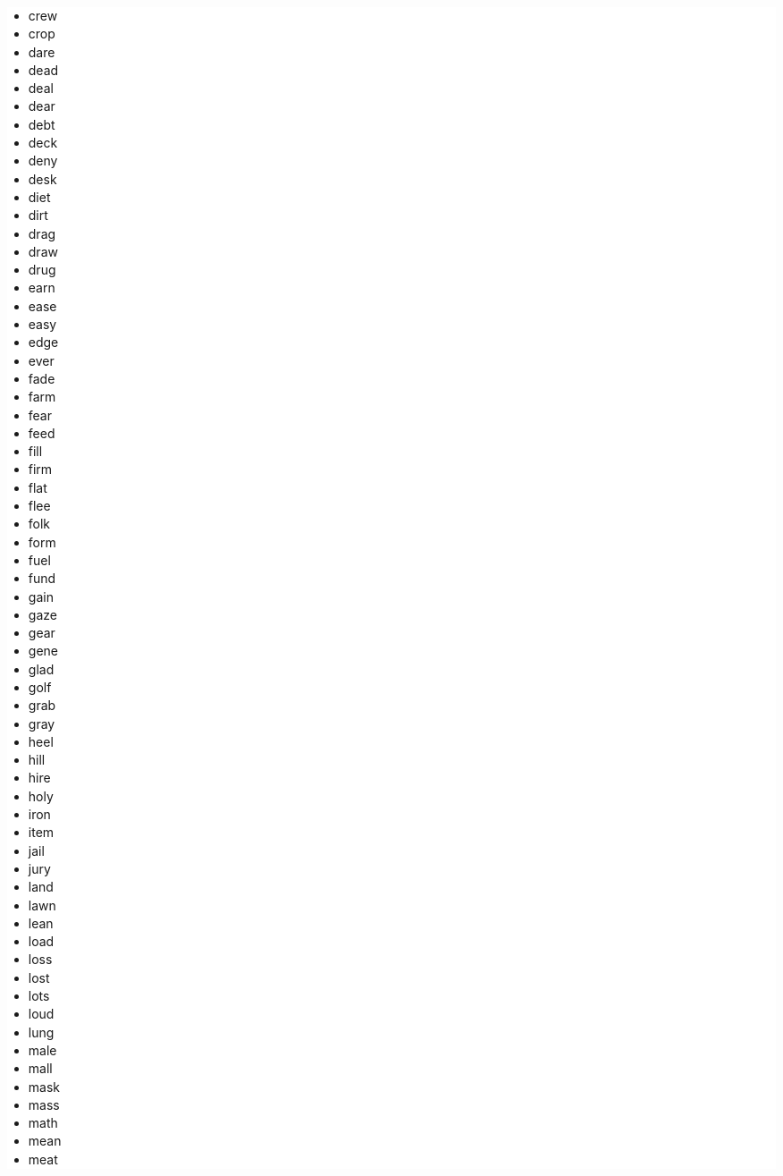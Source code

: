 - crew
- crop
- dare
- dead
- deal
- dear
- debt
- deck
- deny
- desk
- diet
- dirt
- drag
- draw
- drug
- earn
- ease
- easy
- edge
- ever
- fade
- farm
- fear
- feed
- fill
- firm
- flat
- flee
- folk
- form
- fuel
- fund
- gain
- gaze
- gear
- gene
- glad
- golf
- grab
- gray
- heel
- hill
- hire
- holy
- iron
- item
- jail
- jury
- land
- lawn
- lean
- load
- loss
- lost
- lots
- loud
- lung
- male
- mall
- mask
- mass
- math
- mean
- meat